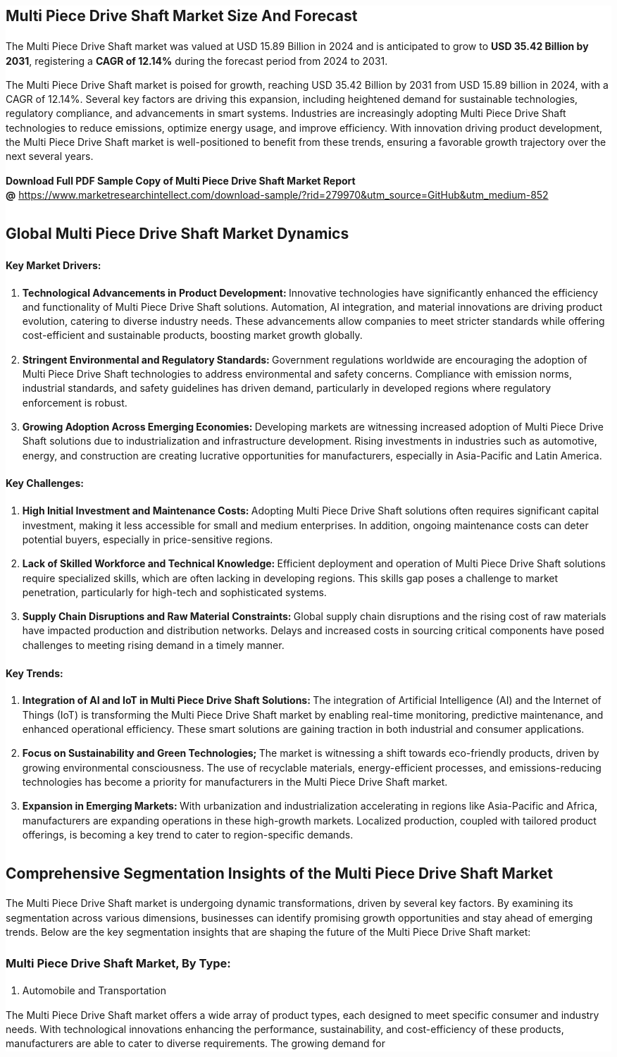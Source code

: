 <h2>Multi Piece Drive Shaft Market Size And Forecast</h2><p>The Multi Piece Drive Shaft market was valued at USD 15.89 Billion in 2024 and is anticipated to grow to <strong>USD 35.42 Billion by 2031</strong>, registering a <strong>CAGR of 12.14%</strong> during the forecast period from 2024 to 2031.</p><p>The Multi Piece Drive Shaft market is poised for growth, reaching USD 35.42 Billion by 2031 from USD 15.89 billion in 2024, with a CAGR of 12.14%. Several key factors are driving this expansion, including heightened demand for sustainable technologies, regulatory compliance, and advancements in smart systems. Industries are increasingly adopting Multi Piece Drive Shaft technologies to reduce emissions, optimize energy usage, and improve efficiency. With innovation driving product development, the Multi Piece Drive Shaft market is well-positioned to benefit from these trends, ensuring a favorable growth trajectory over the next several years.</p><p><strong>Download Full PDF Sample Copy of Multi Piece Drive Shaft Market Report @</strong>&nbsp;<a href="https://www.marketresearchintellect.com/download-sample/?rid=279970&amp;utm_source=GitHub&amp;utm_medium-852">https://www.marketresearchintellect.com/download-sample/?rid=279970&amp;utm_source=GitHub&amp;utm_medium-852</a></p><h2>Global Multi Piece Drive Shaft Market Dynamics</h2><h4><strong>Key Market Drivers:</strong></h4><ol><li><p><strong>Technological Advancements in Product Development:&nbsp;</strong>Innovative technologies have significantly enhanced the efficiency and functionality of Multi Piece Drive Shaft solutions. Automation, AI integration, and material innovations are driving product evolution, catering to diverse industry needs. These advancements allow companies to meet stricter standards while offering cost-efficient and sustainable products, boosting market growth globally.</p></li><li><p><strong>Stringent Environmental and Regulatory Standards:&nbsp;</strong>Government regulations worldwide are encouraging the adoption of Multi Piece Drive Shaft technologies to address environmental and safety concerns. Compliance with emission norms, industrial standards, and safety guidelines has driven demand, particularly in developed regions where regulatory enforcement is robust.</p></li><li><p><strong>Growing Adoption Across Emerging Economies:&nbsp;</strong>Developing markets are witnessing increased adoption of Multi Piece Drive Shaft solutions due to industrialization and infrastructure development. Rising investments in industries such as automotive, energy, and construction are creating lucrative opportunities for manufacturers, especially in Asia-Pacific and Latin America.</p></li></ol><h4><strong>Key Challenges:</strong></h4><ol><li><p><strong>High Initial Investment and Maintenance Costs:&nbsp;</strong>Adopting Multi Piece Drive Shaft solutions often requires significant capital investment, making it less accessible for small and medium enterprises. In addition, ongoing maintenance costs can deter potential buyers, especially in price-sensitive regions.</p></li><li><p><strong>Lack of Skilled Workforce and Technical Knowledge:&nbsp;</strong>Efficient deployment and operation of Multi Piece Drive Shaft solutions require specialized skills, which are often lacking in developing regions. This skills gap poses a challenge to market penetration, particularly for high-tech and sophisticated systems.</p></li><li><p><strong>Supply Chain Disruptions and Raw Material Constraints:&nbsp;</strong>Global supply chain disruptions and the rising cost of raw materials have impacted production and distribution networks. Delays and increased costs in sourcing critical components have posed challenges to meeting rising demand in a timely manner.</p></li></ol><h4><strong>Key Trends:</strong></h4><ol><li><p><strong>Integration of AI and IoT in Multi Piece Drive Shaft Solutions:&nbsp;</strong>The integration of Artificial Intelligence (AI) and the Internet of Things (IoT) is transforming the Multi Piece Drive Shaft market by enabling real-time monitoring, predictive maintenance, and enhanced operational efficiency. These smart solutions are gaining traction in both industrial and consumer applications.</p></li><li><p><strong>Focus on Sustainability and Green Technologies;&nbsp;</strong>The market is witnessing a shift towards eco-friendly products, driven by growing environmental consciousness. The use of recyclable materials, energy-efficient processes, and emissions-reducing technologies has become a priority for manufacturers in the Multi Piece Drive Shaft market.</p></li><li><p><strong>Expansion in Emerging Markets:&nbsp;</strong>With urbanization and industrialization accelerating in regions like Asia-Pacific and Africa, manufacturers are expanding operations in these high-growth markets. Localized production, coupled with tailored product offerings, is becoming a key trend to cater to region-specific demands.</p></li></ol><div class="article-main__content" data-test-id="publishing-text-block"><h2>Comprehensive Segmentation Insights of the Multi Piece Drive Shaft Market</h2><p>The Multi Piece Drive Shaft market is undergoing dynamic transformations, driven by several key factors. By examining its segmentation across various dimensions, businesses can identify promising growth opportunities and stay ahead of emerging trends. Below are the key segmentation insights that are shaping the future of the Multi Piece Drive Shaft market:</p><h3><strong>Multi Piece Drive Shaft Market, By Type:<br /></strong></h3><ol><li>Automobile and Transportation</li></ol><p>The Multi Piece Drive Shaft market offers a wide array of product types, each designed to meet specific consumer and industry needs. With technological innovations enhancing the performance, sustainability, and cost-efficiency of these products, manufacturers are able to cater to diverse requirements. The growing demand for